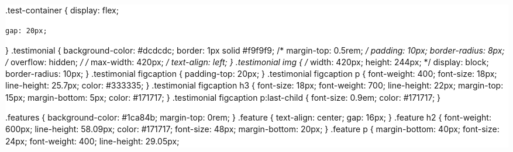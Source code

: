 
.test-container {
    display: flex;

    gap: 20px;
 
}
.testimonial {
    background-color: #dcdcdc;
    border: 1px solid #f9f9f9;
    /* margin-top: 0.5rem; */
    padding: 10px;
    border-radius: 8px;
    /* overflow: hidden; */
    /* max-width: 420px; */
    text-align: left;
}
.testimonial img {
    /* width: 420px;
    height: 244px; */
    display: block;
    border-radius: 10px;
}
.testimonial figcaption {
    padding-top: 20px;
}
.testimonial figcaption p {
    font-weight: 400;
    font-size: 18px;
    line-height: 25.7px;
    color: #333335;
}
.testimonial figcaption h3 {
    font-size: 18px;
    font-weight: 700;
    line-height: 22px;
    margin-top: 15px;
    margin-bottom: 5px;
    color: #171717;
}
.testimonial figcaption p:last-child {
    font-size: 0.9em;
    color: #171717;
}


.features {
    background-color: #1ca84b;
    margin-top: 0rem;
}
.feature {
    text-align: center;
    gap: 16px;
}
.feature h2 {
    font-weight: 600px;
    line-height: 58.09px;
    color: #171717;
    font-size: 48px;
    margin-bottom: 20px;
}
.feature p {
    margin-bottom: 40px;
    font-size: 24px;
    font-weight: 400;
    line-height: 29.05px;